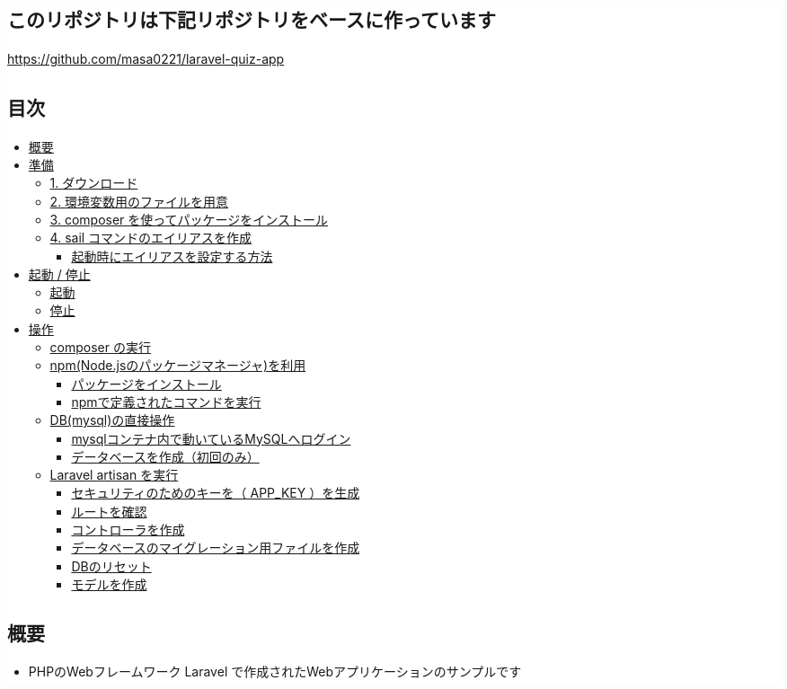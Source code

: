 
## このリポジトリは下記リポジトリをベースに作っています
https://github.com/masa0221/laravel-quiz-app

## 目次


- [概要](#%E6%A6%82%E8%A6%81)
- [準備](#%E6%BA%96%E5%82%99)
    - [1. ダウンロード](#1-%E3%83%80%E3%82%A6%E3%83%B3%E3%83%AD%E3%83%BC%E3%83%89)
    - [2. 環境変数用のファイルを用意](#2-%E7%92%B0%E5%A2%83%E5%A4%89%E6%95%B0%E7%94%A8%E3%81%AE%E3%83%95%E3%82%A1%E3%82%A4%E3%83%AB%E3%82%92%E7%94%A8%E6%84%8F)
    - [3. composer を使ってパッケージをインストール](#3-composer-%E3%82%92%E4%BD%BF%E3%81%A3%E3%81%A6%E3%83%91%E3%83%83%E3%82%B1%E3%83%BC%E3%82%B8%E3%82%92%E3%82%A4%E3%83%B3%E3%82%B9%E3%83%88%E3%83%BC%E3%83%AB)
    - [4. sail コマンドのエイリアスを作成](#4-sail-%E3%82%B3%E3%83%9E%E3%83%B3%E3%83%89%E3%81%AE%E3%82%A8%E3%82%A4%E3%83%AA%E3%82%A2%E3%82%B9%E3%82%92%E4%BD%9C%E6%88%90)
        - [起動時にエイリアスを設定する方法](#%E8%B5%B7%E5%8B%95%E6%99%82%E3%81%AB%E3%82%A8%E3%82%A4%E3%83%AA%E3%82%A2%E3%82%B9%E3%82%92%E8%A8%AD%E5%AE%9A%E3%81%99%E3%82%8B%E6%96%B9%E6%B3%95)
- [起動 / 停止](#%E8%B5%B7%E5%8B%95--%E5%81%9C%E6%AD%A2)
    - [起動](#%E8%B5%B7%E5%8B%95)
    - [停止](#%E5%81%9C%E6%AD%A2)
- [操作](#%E6%93%8D%E4%BD%9C)
    - [composer の実行](#composer-%E3%81%AE%E5%AE%9F%E8%A1%8C)
    - [npm(Node.jsのパッケージマネージャ)を利用](#npmnodejs%E3%81%AE%E3%83%91%E3%83%83%E3%82%B1%E3%83%BC%E3%82%B8%E3%83%9E%E3%83%8D%E3%83%BC%E3%82%B8%E3%83%A3%E3%82%92%E5%88%A9%E7%94%A8)
        - [パッケージをインストール](#%E3%83%91%E3%83%83%E3%82%B1%E3%83%BC%E3%82%B8%E3%82%92%E3%82%A4%E3%83%B3%E3%82%B9%E3%83%88%E3%83%BC%E3%83%AB)
        - [npmで定義されたコマンドを実行](#npm%E3%81%A7%E5%AE%9A%E7%BE%A9%E3%81%95%E3%82%8C%E3%81%9F%E3%82%B3%E3%83%9E%E3%83%B3%E3%83%89%E3%82%92%E5%AE%9F%E8%A1%8C)
    - [DB(mysql)の直接操作](#dbmysql%E3%81%AE%E7%9B%B4%E6%8E%A5%E6%93%8D%E4%BD%9C)
        - [mysqlコンテナ内で動いているMySQLへログイン](#mysql%E3%82%B3%E3%83%B3%E3%83%86%E3%83%8A%E5%86%85%E3%81%A7%E5%8B%95%E3%81%84%E3%81%A6%E3%81%84%E3%82%8Bmysql%E3%81%B8%E3%83%AD%E3%82%B0%E3%82%A4%E3%83%B3)
        - [データベースを作成（初回のみ）](#%E3%83%87%E3%83%BC%E3%82%BF%E3%83%99%E3%83%BC%E3%82%B9%E3%82%92%E4%BD%9C%E6%88%90%E5%88%9D%E5%9B%9E%E3%81%AE%E3%81%BF)
    - [Laravel artisan を実行](#laravel-artisan-%E3%82%92%E5%AE%9F%E8%A1%8C)
        - [セキュリティのためのキーを（ APP_KEY ）を生成](#%E3%82%BB%E3%82%AD%E3%83%A5%E3%83%AA%E3%83%86%E3%82%A3%E3%81%AE%E3%81%9F%E3%82%81%E3%81%AE%E3%82%AD%E3%83%BC%E3%82%92-app_key-%E3%82%92%E7%94%9F%E6%88%90)
        - [ルートを確認](#%E3%83%AB%E3%83%BC%E3%83%88%E3%82%92%E7%A2%BA%E8%AA%8D)
        - [コントローラを作成](#%E3%82%B3%E3%83%B3%E3%83%88%E3%83%AD%E3%83%BC%E3%83%A9%E3%82%92%E4%BD%9C%E6%88%90)
        - [データベースのマイグレーション用ファイルを作成](#%E3%83%87%E3%83%BC%E3%82%BF%E3%83%99%E3%83%BC%E3%82%B9%E3%81%AE%E3%83%9E%E3%82%A4%E3%82%B0%E3%83%AC%E3%83%BC%E3%82%B7%E3%83%A7%E3%83%B3%E7%94%A8%E3%83%95%E3%82%A1%E3%82%A4%E3%83%AB%E3%82%92%E4%BD%9C%E6%88%90)
        - [DBのリセット](#db%E3%81%AE%E3%83%AA%E3%82%BB%E3%83%83%E3%83%88)
        - [モデルを作成](#%E3%83%A2%E3%83%87%E3%83%AB%E3%82%92%E4%BD%9C%E6%88%90)




## 概要
- PHPのWebフレームワーク Laravel で作成されたWebアプリケーションのサンプルです

